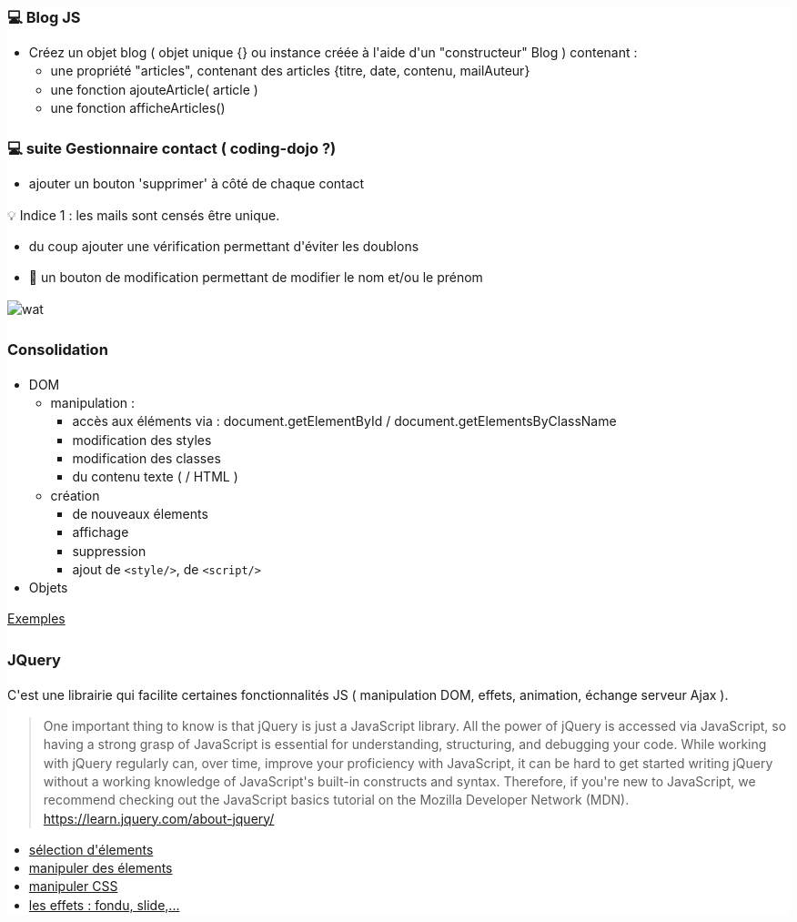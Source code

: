### :computer: Blog JS

- Créez un objet blog ( objet unique {} ou instance créée à l'aide d'un "constructeur" Blog ) contenant : 
  - une propriété "articles", contenant des articles {titre, date, contenu, mailAuteur}
  - une fonction ajouteArticle( article )
  - une fonction afficheArticles()

### :computer: suite Gestionnaire contact ( coding-dojo ?) 
-  ajouter un bouton 'supprimer' à côté de chaque contact
 
 :bulb: Indice 1 : les mails sont censés être unique.
 
- du coup ajouter une vérification permettant d'éviter les doublons

- :cherries: un bouton de modification permettant de modifier le nom et/ou le prénom

![wat](https://media3.giphy.com/media/UnTC9o2HMyUta/200.gif)

### Consolidation

- DOM
  - manipulation : 
    - accès aux éléments via : document.getElementById / document.getElementsByClassName  
    - modification des styles
    - modification des classes
    - du contenu texte ( / HTML )
  - création 
    - de nouveaux élements
    - affichage
    - suppression 
    - ajout de `<style/>`, de `<script/>`
- Objets

[Exemples](https://gist.github.com/rxlabz/fe4349d7ada0b26ea7f550a3c4b793af)

### JQuery

C'est une librairie qui facilite certaines fonctionnalités JS ( manipulation DOM, effets, animation, échange serveur Ajax ).

> One important thing to know is that jQuery is just a JavaScript library. All the power of jQuery is accessed via JavaScript, so having a strong grasp of JavaScript is essential for understanding, structuring, and debugging your code. While working with jQuery regularly can, over time, improve your proficiency with JavaScript, it can be hard to get started writing jQuery without a working knowledge of JavaScript's built-in constructs and syntax. Therefore, if you're new to JavaScript, we recommend checking out the JavaScript basics tutorial on the Mozilla Developer Network (MDN).
> https://learn.jquery.com/about-jquery/

- [sélection d'élements](https://learn.jquery.com/using-jquery-core/selecting-elements/)
- [manipuler des élements](https://learn.jquery.com/using-jquery-core/manipulating-elements/)
- [manipuler CSS](https://learn.jquery.com/using-jquery-core/css-styling-dimensions/)
- [les effets : fondu, slide,... ](https://learn.jquery.com/effects/)
